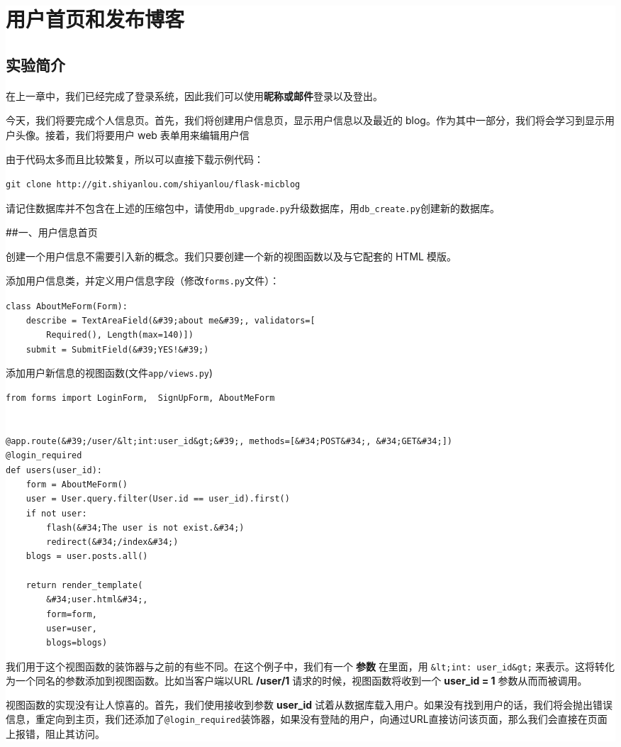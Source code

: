 # 用户首页和发布博客

## 实验简介

在上一章中，我们已经完成了登录系统，因此我们可以使用**昵称或邮件**登录以及登出。

今天，我们将要完成个人信息页。首先，我们将创建用户信息页，显示用户信息以及最近的 blog。作为其中一部分，我们将会学习到显示用户头像。接着，我们将要用户 web 表单用来编辑用户信

由于代码太多而且比较繁复，所以可以直接下载示例代码：

```
git clone http://git.shiyanlou.com/shiyanlou/flask-micblog
```

请记住数据库并不包含在上述的压缩包中，请使用`db_upgrade.py`升级数据库，用`db_create.py`创建新的数据库。

##一、用户信息首页

创建一个用户信息不需要引入新的概念。我们只要创建一个新的视图函数以及与它配套的 HTML 模版。

添加用户信息类，并定义用户信息字段（修改`forms.py`文件）：

```
class AboutMeForm(Form):
    describe = TextAreaField(&#39;about me&#39;, validators=[
        Required(), Length(max=140)])
    submit = SubmitField(&#39;YES!&#39;)
```

添加用户新信息的视图函数(文件`app/views.py`)

```
from forms import LoginForm,  SignUpForm, AboutMeForm


@app.route(&#39;/user/&lt;int:user_id&gt;&#39;, methods=[&#34;POST&#34;, &#34;GET&#34;])
@login_required
def users(user_id):
    form = AboutMeForm()
    user = User.query.filter(User.id == user_id).first()
	if not user:
		flash(&#34;The user is not exist.&#34;)
	    redirect(&#34;/index&#34;)
    blogs = user.posts.all()

    return render_template(
        &#34;user.html&#34;,
        form=form,
        user=user,
        blogs=blogs)
```

我们用于这个视图函数的装饰器与之前的有些不同。在这个例子中，我们有一个 **参数** 在里面，用 `&lt;int: user_id&gt;` 来表示。这将转化为一个同名的参数添加到视图函数。比如当客户端以URL **/user/1** 请求的时候，视图函数将收到一个 **user_id = 1** 参数从而而被调用。

视图函数的实现没有让人惊喜的。首先，我们使用接收到参数 **user_id** 试着从数据库载入用户。如果没有找到用户的话，我们将会抛出错误信息，重定向到主页，我们还添加了```@login_required```装饰器，如果没有登陆的用户，向通过URL直接访问该页面，那么我们会直接在页面上报错，阻止其访问。
